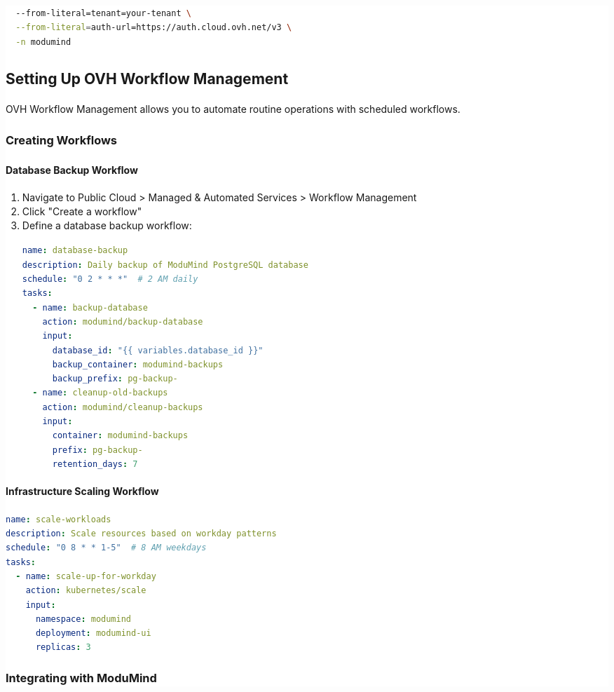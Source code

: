    ```bash
     --from-literal=tenant=your-tenant \
     --from-literal=auth-url=https://auth.cloud.ovh.net/v3 \
     -n modumind
   ```

## Setting Up OVH Workflow Management

OVH Workflow Management allows you to automate routine operations with scheduled workflows.

### Creating Workflows

#### Database Backup Workflow

1. Navigate to Public Cloud > Managed & Automated Services > Workflow Management
2. Click "Create a workflow"
3. Define a database backup workflow:
   ```yaml
   name: database-backup
   description: Daily backup of ModuMind PostgreSQL database
   schedule: "0 2 * * *"  # 2 AM daily
   tasks:
     - name: backup-database
       action: modumind/backup-database
       input:
         database_id: "{{ variables.database_id }}"
         backup_container: modumind-backups
         backup_prefix: pg-backup-
     - name: cleanup-old-backups
       action: modumind/cleanup-backups
       input:
         container: modumind-backups
         prefix: pg-backup-
         retention_days: 7
   ```

#### Infrastructure Scaling Workflow

```yaml
name: scale-workloads
description: Scale resources based on workday patterns
schedule: "0 8 * * 1-5"  # 8 AM weekdays
tasks:
  - name: scale-up-for-workday
    action: kubernetes/scale
    input:
      namespace: modumind
      deployment: modumind-ui
      replicas: 3
```

### Integrating with ModuMind
